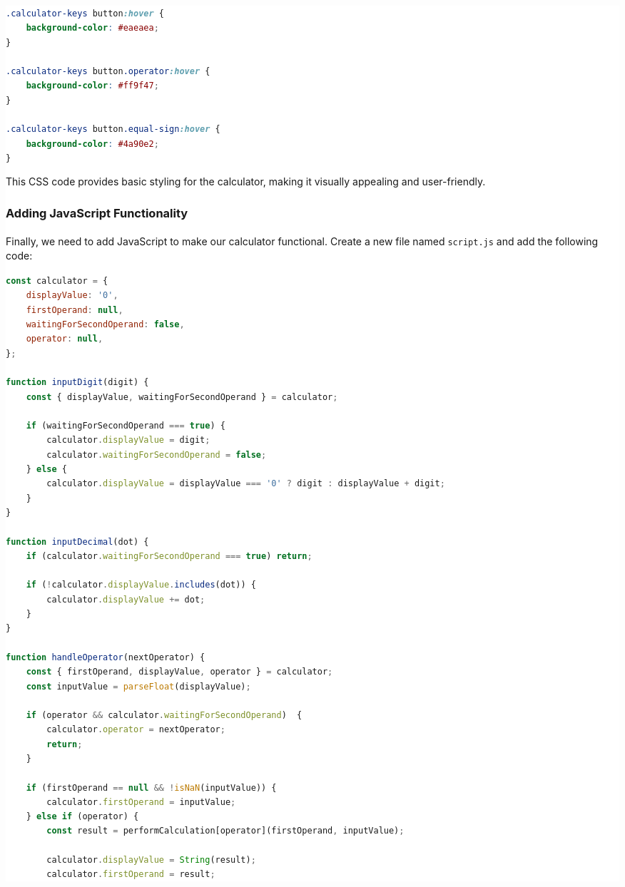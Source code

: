 ```CSS
.calculator-keys button:hover {
    background-color: #eaeaea;
}

.calculator-keys button.operator:hover {
    background-color: #ff9f47;
}

.calculator-keys button.equal-sign:hover {
    background-color: #4a90e2;
}
```

This CSS code provides basic styling for the calculator, making it visually appealing and user-friendly.

### Adding JavaScript Functionality

Finally, we need to add JavaScript to make our calculator functional. Create a new file named `script.js` and add the following code:

```JavaScript
const calculator = {
    displayValue: '0',
    firstOperand: null,
    waitingForSecondOperand: false,
    operator: null,
};

function inputDigit(digit) {
    const { displayValue, waitingForSecondOperand } = calculator;

    if (waitingForSecondOperand === true) {
        calculator.displayValue = digit;
        calculator.waitingForSecondOperand = false;
    } else {
        calculator.displayValue = displayValue === '0' ? digit : displayValue + digit;
    }
}

function inputDecimal(dot) {
    if (calculator.waitingForSecondOperand === true) return;

    if (!calculator.displayValue.includes(dot)) {
        calculator.displayValue += dot;
    }
}

function handleOperator(nextOperator) {
    const { firstOperand, displayValue, operator } = calculator;
    const inputValue = parseFloat(displayValue);

    if (operator && calculator.waitingForSecondOperand)  {
        calculator.operator = nextOperator;
        return;
    }

    if (firstOperand == null && !isNaN(inputValue)) {
        calculator.firstOperand = inputValue;
    } else if (operator) {
        const result = performCalculation[operator](firstOperand, inputValue);

        calculator.displayValue = String(result);
        calculator.firstOperand = result;
```